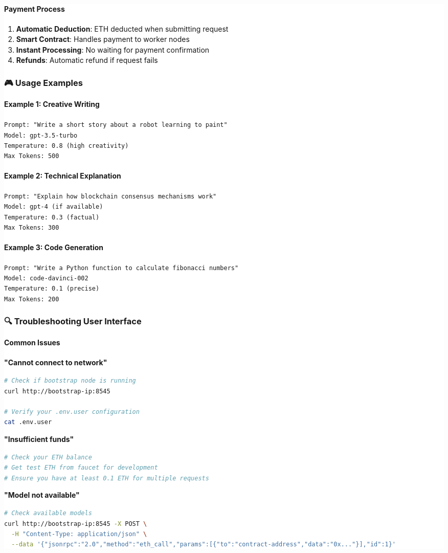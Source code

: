 #### Payment Process
1. **Automatic Deduction**: ETH deducted when submitting request
2. **Smart Contract**: Handles payment to worker nodes
3. **Instant Processing**: No waiting for payment confirmation
4. **Refunds**: Automatic refund if request fails

### 🎮 Usage Examples

#### Example 1: Creative Writing
```
Prompt: "Write a short story about a robot learning to paint"
Model: gpt-3.5-turbo
Temperature: 0.8 (high creativity)
Max Tokens: 500
```

#### Example 2: Technical Explanation
```
Prompt: "Explain how blockchain consensus mechanisms work"
Model: gpt-4 (if available)
Temperature: 0.3 (factual)
Max Tokens: 300
```

#### Example 3: Code Generation
```
Prompt: "Write a Python function to calculate fibonacci numbers"
Model: code-davinci-002
Temperature: 0.1 (precise)
Max Tokens: 200
```

### 🔍 Troubleshooting User Interface

#### Common Issues

**"Cannot connect to network"**
```bash
# Check if bootstrap node is running
curl http://bootstrap-ip:8545

# Verify your .env.user configuration
cat .env.user
```

**"Insufficient funds"**
```bash
# Check your ETH balance
# Get test ETH from faucet for development
# Ensure you have at least 0.1 ETH for multiple requests
```

**"Model not available"**
```bash
# Check available models
curl http://bootstrap-ip:8545 -X POST \
  -H "Content-Type: application/json" \
  --data '{"jsonrpc":"2.0","method":"eth_call","params":[{"to":"contract-address","data":"0x..."}],"id":1}'
```
